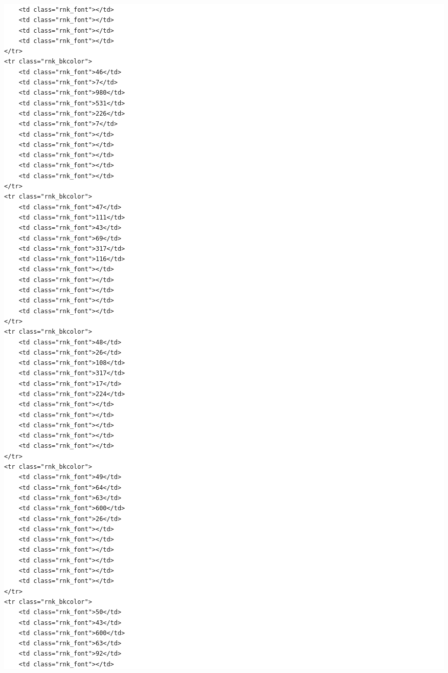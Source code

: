         <td class="rnk_font"></td>
        <td class="rnk_font"></td>
        <td class="rnk_font"></td>
        <td class="rnk_font"></td>
    </tr>
    <tr class="rnk_bkcolor">
        <td class="rnk_font">46</td>
        <td class="rnk_font">7</td>
        <td class="rnk_font">980</td>
        <td class="rnk_font">531</td>
        <td class="rnk_font">226</td>
        <td class="rnk_font">7</td>
        <td class="rnk_font"></td>
        <td class="rnk_font"></td>
        <td class="rnk_font"></td>
        <td class="rnk_font"></td>
        <td class="rnk_font"></td>
    </tr>
    <tr class="rnk_bkcolor">
        <td class="rnk_font">47</td>
        <td class="rnk_font">111</td>
        <td class="rnk_font">43</td>
        <td class="rnk_font">69</td>
        <td class="rnk_font">317</td>
        <td class="rnk_font">116</td>
        <td class="rnk_font"></td>
        <td class="rnk_font"></td>
        <td class="rnk_font"></td>
        <td class="rnk_font"></td>
        <td class="rnk_font"></td>
    </tr>
    <tr class="rnk_bkcolor">
        <td class="rnk_font">48</td>
        <td class="rnk_font">26</td>
        <td class="rnk_font">108</td>
        <td class="rnk_font">317</td>
        <td class="rnk_font">17</td>
        <td class="rnk_font">224</td>
        <td class="rnk_font"></td>
        <td class="rnk_font"></td>
        <td class="rnk_font"></td>
        <td class="rnk_font"></td>
        <td class="rnk_font"></td>
    </tr>
    <tr class="rnk_bkcolor">
        <td class="rnk_font">49</td>
        <td class="rnk_font">64</td>
        <td class="rnk_font">63</td>
        <td class="rnk_font">600</td>
        <td class="rnk_font">26</td>
        <td class="rnk_font"></td>
        <td class="rnk_font"></td>
        <td class="rnk_font"></td>
        <td class="rnk_font"></td>
        <td class="rnk_font"></td>
        <td class="rnk_font"></td>
    </tr>
    <tr class="rnk_bkcolor">
        <td class="rnk_font">50</td>
        <td class="rnk_font">43</td>
        <td class="rnk_font">600</td>
        <td class="rnk_font">63</td>
        <td class="rnk_font">92</td>
        <td class="rnk_font"></td>
